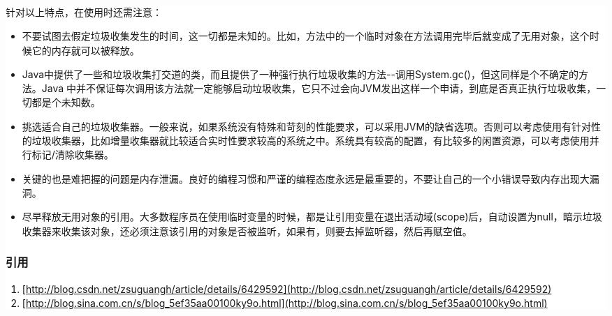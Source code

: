 针对以上特点，在使用时还需注意：

*   <p>不要试图去假定垃圾收集发生的时间，这一切都是未知的。比如，方法中的一个临时对象在方法调用完毕后就变成了无用对象，这个时候它的内存就可以被释放。

*   Java中提供了一些和垃圾收集打交道的类，而且提供了一种强行执行垃圾收集的方法--调用System.gc()，但这同样是个不确定的方法。Java 中并不保证每次调用该方法就一定能够启动垃圾收集，它只不过会向JVM发出这样一个申请，到底是否真正执行垃圾收集，一切都是个未知数。

*   挑选适合自己的垃圾收集器。一般来说，如果系统没有特殊和苛刻的性能要求，可以采用JVM的缺省选项。否则可以考虑使用有针对性的垃圾收集器，比如增量收集器就比较适合实时性要求较高的系统之中。系统具有较高的配置，有比较多的闲置资源，可以考虑使用并行标记/清除收集器。

*   关键的也是难把握的问题是内存泄漏。良好的编程习惯和严谨的编程态度永远是最重要的，不要让自己的一个小错误导致内存出现大漏洞。

*   尽早释放无用对象的引用。大多数程序员在使用临时变量的时候，都是让引用变量在退出活动域(scope)后，自动设置为null，暗示垃圾收集器来收集该对象，还必须注意该引用的对象是否被监听，如果有，则要去掉监听器，然后再赋空值。

### 引用

1.  [http://blog.csdn.net/zsuguangh/article/details/6429592](http://blog.csdn.net/zsuguangh/article/details/6429592)
2.  [http://blog.sina.com.cn/s/blog_5ef35aa00100ky9o.html](http://blog.sina.com.cn/s/blog_5ef35aa00100ky9o.html)